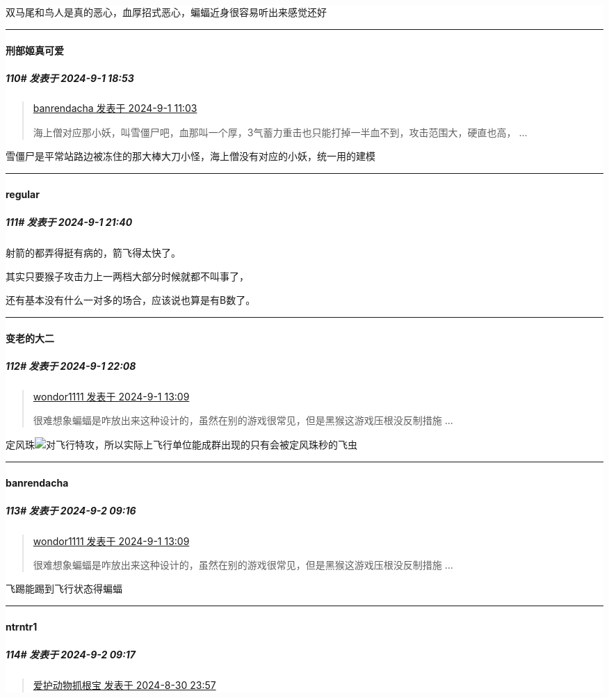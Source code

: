 双马尾和鸟人是真的恶心，血厚招式恶心，蝙蝠近身很容易听出来感觉还好


*****

####  刑部姬真可爱  
##### 110#       发表于 2024-9-1 18:53

<blockquote><a href="httphttps://bbs.saraba1st.com/2b/forum.php?mod=redirect&amp;goto=findpost&amp;pid=66079603&amp;ptid=2197207" target="_blank">banrendacha 发表于 2024-9-1 11:03</a>

海上僧对应那小妖，叫雪僵尸吧，血那叫一个厚，3气蓄力重击也只能打掉一半血不到，攻击范围大，硬直也高， ...</blockquote>
雪僵尸是平常站路边被冻住的那大棒大刀小怪，海上僧没有对应的小妖，统一用的建模


*****

####  regular  
##### 111#       发表于 2024-9-1 21:40

射箭的都弄得挺有病的，箭飞得太快了。

其实只要猴子攻击力上一两档大部分时候就都不叫事了，

还有基本没有什么一对多的场合，应该说也算是有B数了。


*****

####  变老的大二  
##### 112#       发表于 2024-9-1 22:08

<blockquote><a href="httphttps://bbs.saraba1st.com/2b/forum.php?mod=redirect&amp;goto=findpost&amp;pid=66080492&amp;ptid=2197207" target="_blank">wondor1111 发表于 2024-9-1 13:09</a>

很难想象蝙蝠是咋放出来这种设计的，虽然在别的游戏很常见，但是黑猴这游戏压根没反制措施 ...</blockquote>
定风珠<img src="https://static.saraba1st.com/image/smiley/face2017/067.png" referrerpolicy="no-referrer">对飞行特攻，所以实际上飞行单位能成群出现的只有会被定风珠秒的飞虫


*****

####  banrendacha  
##### 113#       发表于 2024-9-2 09:16

<blockquote><a href="httphttps://bbs.saraba1st.com/2b/forum.php?mod=redirect&amp;goto=findpost&amp;pid=66080492&amp;ptid=2197207" target="_blank">wondor1111 发表于 2024-9-1 13:09</a>

很难想象蝙蝠是咋放出来这种设计的，虽然在别的游戏很常见，但是黑猴这游戏压根没反制措施 ...</blockquote>
飞踢能踢到飞行状态得蝙蝠

*****

####  ntrntr1  
##### 114#       发表于 2024-9-2 09:17

<blockquote><a href="httphttps://bbs.saraba1st.com/2b/forum.php?mod=redirect&amp;goto=findpost&amp;pid=66069264&amp;ptid=2197207" target="_blank">爱护动物抓根宝 发表于 2024-8-30 23:57</a>
